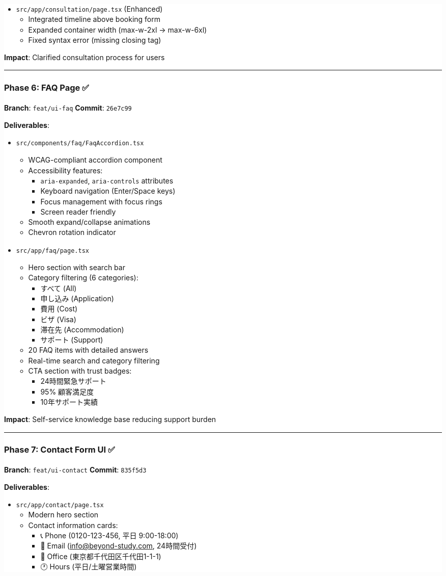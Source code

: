- `src/app/consultation/page.tsx` (Enhanced)
  - Integrated timeline above booking form
  - Expanded container width (max-w-2xl → max-w-6xl)
  - Fixed syntax error (missing closing tag)

**Impact**: Clarified consultation process for users

---

### Phase 6: FAQ Page ✅
**Branch**: `feat/ui-faq`
**Commit**: `26e7c99`

**Deliverables**:
- `src/components/faq/FaqAccordion.tsx`
  - WCAG-compliant accordion component
  - Accessibility features:
    - `aria-expanded`, `aria-controls` attributes
    - Keyboard navigation (Enter/Space keys)
    - Focus management with focus rings
    - Screen reader friendly
  - Smooth expand/collapse animations
  - Chevron rotation indicator

- `src/app/faq/page.tsx`
  - Hero section with search bar
  - Category filtering (6 categories):
    - すべて (All)
    - 申し込み (Application)
    - 費用 (Cost)
    - ビザ (Visa)
    - 滞在先 (Accommodation)
    - サポート (Support)
  - 20 FAQ items with detailed answers
  - Real-time search and category filtering
  - CTA section with trust badges:
    - 24時間緊急サポート
    - 95% 顧客満足度
    - 10年サポート実績

**Impact**: Self-service knowledge base reducing support burden

---

### Phase 7: Contact Form UI ✅
**Branch**: `feat/ui-contact`
**Commit**: `835f5d3`

**Deliverables**:
- `src/app/contact/page.tsx`
  - Modern hero section
  - Contact information cards:
    - 📞 Phone (0120-123-456, 平日 9:00-18:00)
    - 📧 Email (info@beyond-study.com, 24時間受付)
    - 📍 Office (東京都千代田区千代田1-1-1)
    - 🕐 Hours (平日/土曜営業時間)
